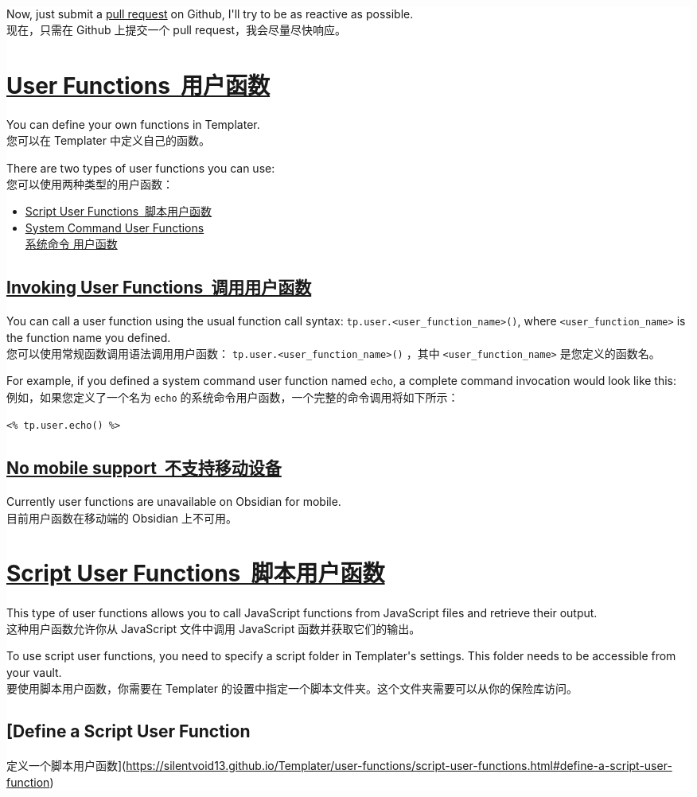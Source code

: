 Now, just submit a [pull request](https://github.com/SilentVoid13/Templater/pulls) on Github, I'll try to be as reactive as possible.  
现在，只需在 Github 上提交一个 pull request，我会尽量尽快响应。

# [User Functions  用户函数](https://silentvoid13.github.io/Templater/user-functions/overview.html#user-functions)

You can define your own functions in Templater.  
您可以在 Templater 中定义自己的函数。

There are two types of user functions you can use:  
您可以使用两种类型的用户函数：

- [Script User Functions  脚本用户函数](https://silentvoid13.github.io/Templater/user-functions/script-user-functions.html)
- [System Command User Functions  
    系统命令 用户函数](https://silentvoid13.github.io/Templater/user-functions/system-user-functions.html)

## [Invoking User Functions  调用用户函数](https://silentvoid13.github.io/Templater/user-functions/overview.html#invoking-user-functions)

You can call a user function using the usual function call syntax: `tp.user.<user_function_name>()`, where `<user_function_name>` is the function name you defined.  
您可以使用常规函数调用语法调用用户函数： `tp.user.<user_function_name>()` ，其中 `<user_function_name>` 是您定义的函数名。

For example, if you defined a system command user function named `echo`, a complete command invocation would look like this:  
例如，如果您定义了一个名为 `echo` 的系统命令用户函数，一个完整的命令调用将如下所示：

`<% tp.user.echo() %>`

## [No mobile support  不支持移动设备](https://silentvoid13.github.io/Templater/user-functions/overview.html#no-mobile-support)

Currently user functions are unavailable on Obsidian for mobile.  
目前用户函数在移动端的 Obsidian 上不可用。

# [Script User Functions  脚本用户函数](https://silentvoid13.github.io/Templater/user-functions/script-user-functions.html#script-user-functions)

This type of user functions allows you to call JavaScript functions from JavaScript files and retrieve their output.  
这种用户函数允许你从 JavaScript 文件中调用 JavaScript 函数并获取它们的输出。

To use script user functions, you need to specify a script folder in Templater's settings. This folder needs to be accessible from your vault.  
要使用脚本用户函数，你需要在 Templater 的设置中指定一个脚本文件夹。这个文件夹需要可以从你的保险库访问。

## [Define a Script User Function  
定义一个脚本用户函数](https://silentvoid13.github.io/Templater/user-functions/script-user-functions.html#define-a-script-user-function)

